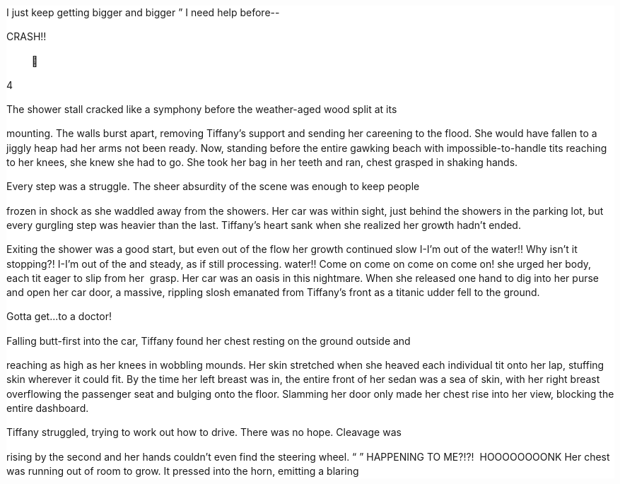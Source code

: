 I just keep getting bigger and bigger 
” 
I need help before--
​

CRASH!! 

​
​
​
​
​
​
​
​
​
 
 
4 

The shower stall cracked like a symphony before the weather-aged wood split at its 

mounting. The walls burst apart, removing Tiffany’s support and sending her careening to the 
flood. She would have fallen to a jiggly heap had her arms not been ready. Now, standing before 
the entire gawking beach with impossible-to-handle tits reaching to her knees, she knew she had 
to go. She took her bag in her teeth and ran, chest grasped in shaking hands. 

Every step was a struggle. The sheer absurdity of the scene was enough to keep people 

frozen in shock as she waddled away from the showers. Her car was within sight, just behind the 
showers in the parking lot, but every gurgling step was heavier than the last. Tiffany’s heart sank 
when she realized her growth hadn’t ended. 

Exiting the shower was a good start, but even out of the flow her growth continued slow 
I-I’m out of the water!! Why isn’t it stopping?! I-I’m out of the 
and steady, as if still processing. 
water!! Come on come on come on come on!
 she urged her body, each tit eager to slip from her 
​
grasp. Her car was an oasis in this nightmare. When she released one hand to dig into her purse 
and open her car door, a massive, rippling slosh emanated from Tiffany’s front as a titanic udder 
fell to the ground. 

Gotta get...to a doctor! 

Falling butt-first into the car, Tiffany found her chest resting on the ground outside and 

reaching as high as her knees in wobbling mounds. Her skin stretched when she heaved each 
individual tit onto her lap, stuffing skin wherever it could fit. By the time her left breast was in, 
the entire front of her sedan was a sea of skin, with her right breast overflowing the passenger 
seat and bulging onto the floor. Slamming her door only made her chest rise into her view, 
blocking the entire dashboard. 

Tiffany struggled, trying to work out how to drive. There was no hope. Cleavage was 

rising by the second and her hands couldn’t even find the steering wheel. “
” 
HAPPENING TO ME?!?!
​
HOOOOOOOONK 
Her chest was running out of room to grow. It pressed into the horn, emitting a blaring 
